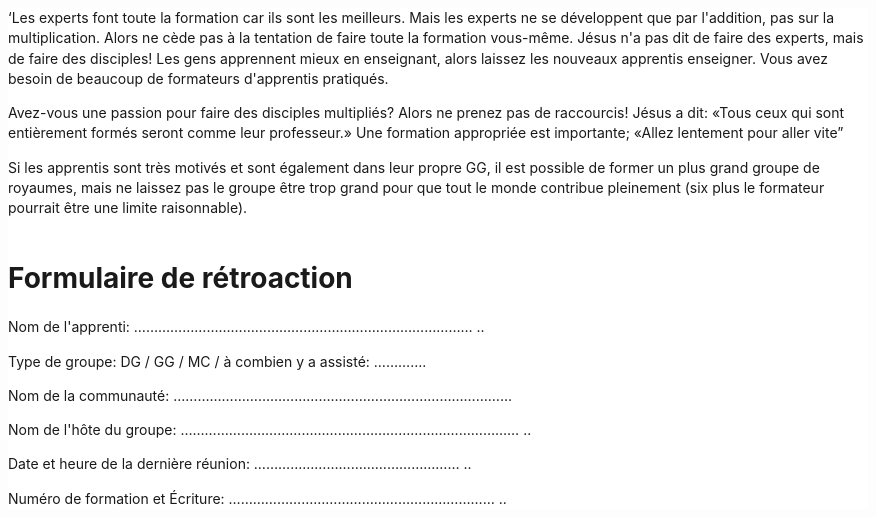 ‘Les experts font toute la formation car ils sont les meilleurs. Mais les experts ne se développent que par l'addition, pas sur la multiplication. Alors ne cède pas à la tentation de faire toute la formation vous-même. Jésus n'a pas dit de faire des experts, mais de faire des disciples! Les gens apprennent mieux en enseignant, alors laissez les nouveaux apprentis enseigner. Vous avez besoin de beaucoup de formateurs d'apprentis pratiqués.

Avez-vous une passion pour faire des disciples multipliés? Alors ne prenez pas de raccourcis! Jésus a dit: «Tous ceux qui sont entièrement formés seront comme leur professeur.» Une formation appropriée est importante; «Allez lentement pour aller vite”

Si les apprentis sont très motivés et sont également dans leur propre GG, il est possible de former un plus grand groupe de royaumes, mais ne laissez pas le groupe être trop grand pour que tout le monde contribue pleinement (six plus le formateur pourrait être une limite raisonnable).

# Formulaire de rétroaction

Nom de l'apprenti: ………………………………………………………………………… ..

Type de groupe: DG / GG / MC / à combien y a assisté: ………….

Nom de la communauté: …………………………………………………………………………

Nom de l'hôte du groupe: ………………………………………………………………………… ..

Date et heure de la dernière réunion: …………………………………………… ..

Numéro de formation et Écriture: ………………………………………………………… ..
